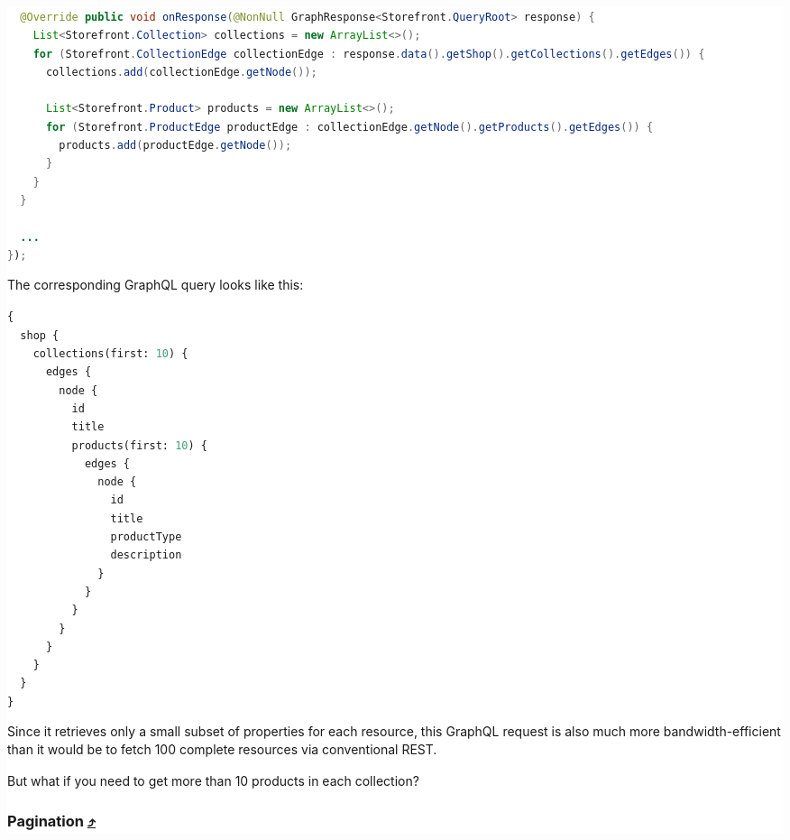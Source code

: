 ```java
  @Override public void onResponse(@NonNull GraphResponse<Storefront.QueryRoot> response) {
    List<Storefront.Collection> collections = new ArrayList<>();
    for (Storefront.CollectionEdge collectionEdge : response.data().getShop().getCollections().getEdges()) {
      collections.add(collectionEdge.getNode());

      List<Storefront.Product> products = new ArrayList<>();
      for (Storefront.ProductEdge productEdge : collectionEdge.getNode().getProducts().getEdges()) {
        products.add(productEdge.getNode());
      }
    }
  }

  ...
});
```

The corresponding GraphQL query looks like this:

```graphql
{
  shop {
    collections(first: 10) {
      edges {
        node {
          id
          title
          products(first: 10) {
            edges {
              node {
                id
                title
                productType
                description
              }
            }
          }
        }
      }
    }
  }
}
```

Since it retrieves only a small subset of properties for each resource, this GraphQL request is also much more bandwidth-efficient than it would be to fetch 100 complete resources via conventional REST.

But what if you need to get more than 10 products in each collection?

### Pagination [⤴](#table-of-contents)
